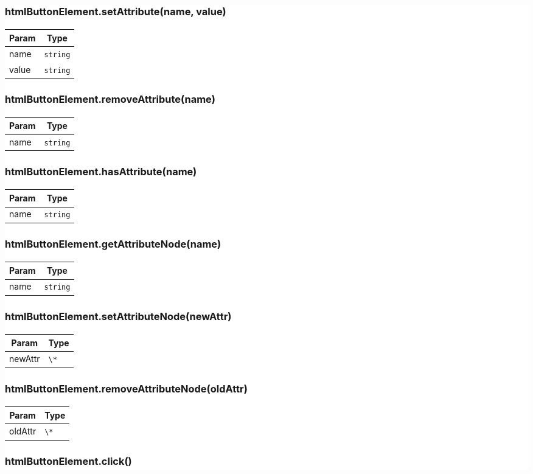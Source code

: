 ### htmlButtonElement.setAttribute(name, value)

| Param | Type |
| --- | --- |
| name | `string` |
| value | `string` |

<a name="element-removeattribute" id="element-removeattribute"></a>

### htmlButtonElement.removeAttribute(name)

| Param | Type |
| --- | --- |
| name | `string` |

<a name="element-hasattribute" id="element-hasattribute"></a>

### htmlButtonElement.hasAttribute(name)

| Param | Type |
| --- | --- |
| name | `string` |

<a name="element-getattributenode" id="element-getattributenode"></a>

### htmlButtonElement.getAttributeNode(name)

| Param | Type |
| --- | --- |
| name | `string` |

<a name="element-setattributenode" id="element-setattributenode"></a>

### htmlButtonElement.setAttributeNode(newAttr)

| Param | Type |
| --- | --- |
| newAttr | `\*` |

<a name="element-removeattributenode" id="element-removeattributenode"></a>

### htmlButtonElement.removeAttributeNode(oldAttr)

| Param | Type |
| --- | --- |
| oldAttr | `\*` |

<a name="element-click" id="element-click"></a>

### htmlButtonElement.click()
